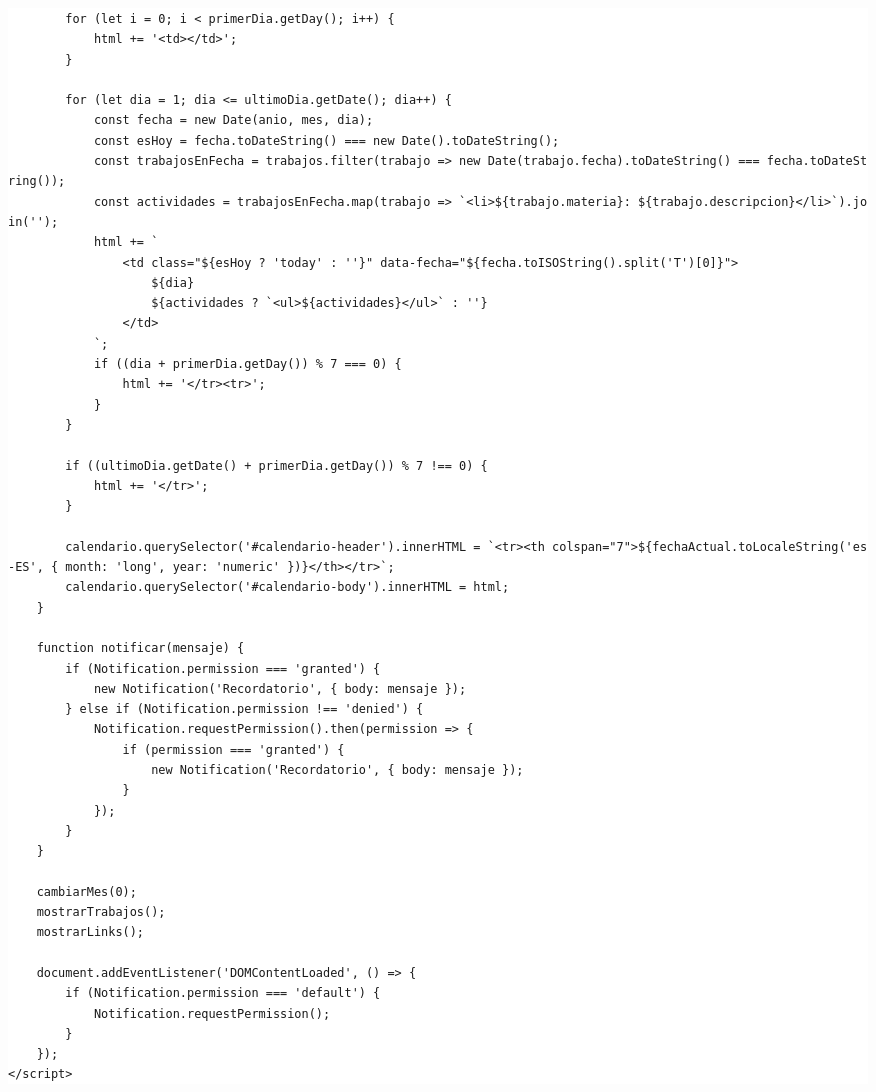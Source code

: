             for (let i = 0; i < primerDia.getDay(); i++) {
                html += '<td></td>';
            }

            for (let dia = 1; dia <= ultimoDia.getDate(); dia++) {
                const fecha = new Date(anio, mes, dia);
                const esHoy = fecha.toDateString() === new Date().toDateString();
                const trabajosEnFecha = trabajos.filter(trabajo => new Date(trabajo.fecha).toDateString() === fecha.toDateString());
                const actividades = trabajosEnFecha.map(trabajo => `<li>${trabajo.materia}: ${trabajo.descripcion}</li>`).join('');
                html += `
                    <td class="${esHoy ? 'today' : ''}" data-fecha="${fecha.toISOString().split('T')[0]}">
                        ${dia}
                        ${actividades ? `<ul>${actividades}</ul>` : ''}
                    </td>
                `;
                if ((dia + primerDia.getDay()) % 7 === 0) {
                    html += '</tr><tr>';
                }
            }

            if ((ultimoDia.getDate() + primerDia.getDay()) % 7 !== 0) {
                html += '</tr>';
            }

            calendario.querySelector('#calendario-header').innerHTML = `<tr><th colspan="7">${fechaActual.toLocaleString('es-ES', { month: 'long', year: 'numeric' })}</th></tr>`;
            calendario.querySelector('#calendario-body').innerHTML = html;
        }

        function notificar(mensaje) {
            if (Notification.permission === 'granted') {
                new Notification('Recordatorio', { body: mensaje });
            } else if (Notification.permission !== 'denied') {
                Notification.requestPermission().then(permission => {
                    if (permission === 'granted') {
                        new Notification('Recordatorio', { body: mensaje });
                    }
                });
            }
        }

        cambiarMes(0);
        mostrarTrabajos();
        mostrarLinks();

        document.addEventListener('DOMContentLoaded', () => {
            if (Notification.permission === 'default') {
                Notification.requestPermission();
            }
        });
    </script>
</body>
</html>
